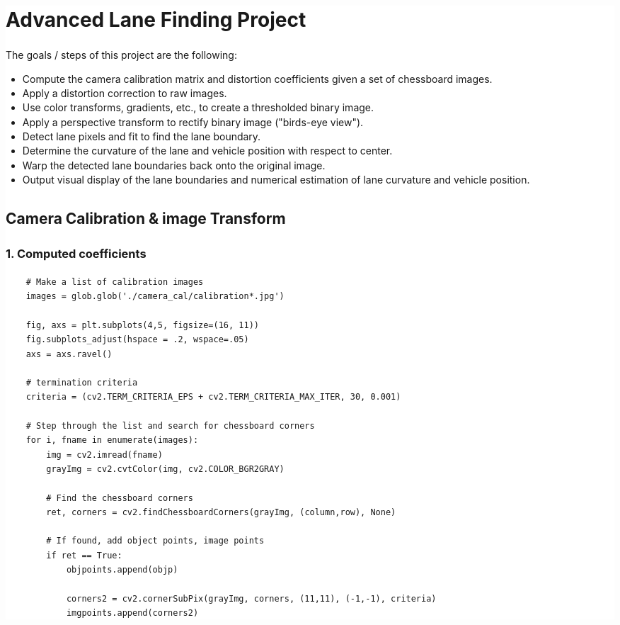 # Advanced Lane Finding Project

The goals / steps of this project are the following:

* Compute the camera calibration matrix and distortion coefficients given a set of chessboard images.
* Apply a distortion correction to raw images.
* Use color transforms, gradients, etc., to create a thresholded binary image.
* Apply a perspective transform to rectify binary image ("birds-eye view").
* Detect lane pixels and fit to find the lane boundary.
* Determine the curvature of the lane and vehicle position with respect to center.
* Warp the detected lane boundaries back onto the original image.
* Output visual display of the lane boundaries and numerical estimation of lane curvature and vehicle position.

[//]: # (Image References)

[image1]: ./output_images/Chessboard.png 
[image2]: ./output_images/UndistortedImage.png
[image3]: ./output_images/UnwarpedImage.png 
[image4]: ./output_images/XSobelAbsolute.png 
[image5]: ./output_images/YSobelAbsolute.png 
[image6]: ./output_images/GradientMagnitude.png 
[image7]: ./output_images/GradientDirection.png 
[image8]: ./output_images/GradientCombined.png 
[image9]: ./output_images/thresholdedS.png 
[image11]: ./output_images/pipelineResultForSix1.png
[image12]: ./output_images/pipelineResultForSix2.png 
[image13]: ./output_images/pipelineResultForSix3.png 
[image14]: ./output_images/pipelineResultForSix4.png 
[image15]: ./output_images/pipelineResultForSix5.png 
[image16]: ./output_images/pipelineResultForSix6.png 
[image17]: ./output_images/pipelineResultForSix7.png 
[image18]: ./output_images/pipelineResultForSix8.png 
[image19]: ./output_images/PeaksHistogram.png 
[image20]: ./output_images/slidingWindows.png 
[image21]: ./output_images/windowMargin.png 
[image22]: ./output_images/CombineResult.png 
[image23]: ./output_images/CombineResult2.png 
[image24]: ./output_images/CombineResult3.png 
[image25]: ./output_images/CombineResult4.png 
[image26]: ./output_images/CombineResult5.png 
[image27]: ./output_images/CombineResult6.png 
[image28]: ./output_images/CombineResult7.png 
[image29]: ./output_images/CombineResult8.png
[image30]: ./output_images/CombineResultWText.png
[image31]: ./output_images/CombineResultWText2.png
[image32]: ./output_images/CombineResultWText3.png
[image33]: ./output_images/CombineResultWText4.png
[image34]: ./output_images/CombineResultWText5.png
[image35]: ./output_images/CombineResultWText6.png
[image36]: ./output_images/CombineResultWText7.png
[image37]: ./output_images/CombineResultWText8.png

[video1]: ./project_video_output.mp4 

## Camera Calibration & image Transform

### 1. Computed coefficients

		# Make a list of calibration images
		images = glob.glob('./camera_cal/calibration*.jpg')

		fig, axs = plt.subplots(4,5, figsize=(16, 11))
		fig.subplots_adjust(hspace = .2, wspace=.05)
		axs = axs.ravel()

		# termination criteria
		criteria = (cv2.TERM_CRITERIA_EPS + cv2.TERM_CRITERIA_MAX_ITER, 30, 0.001)

		# Step through the list and search for chessboard corners
		for i, fname in enumerate(images):
			img = cv2.imread(fname)
			grayImg = cv2.cvtColor(img, cv2.COLOR_BGR2GRAY)
				
			# Find the chessboard corners
			ret, corners = cv2.findChessboardCorners(grayImg, (column,row), None)

			# If found, add object points, image points
			if ret == True:
				objpoints.append(objp)
				
				corners2 = cv2.cornerSubPix(grayImg, corners, (11,11), (-1,-1), criteria)
				imgpoints.append(corners2)
			